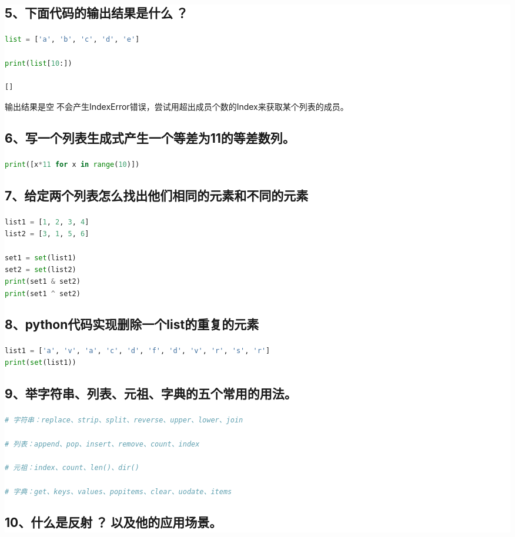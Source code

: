 ## 5、下面代码的输出结果是什么 ？

```python
list = ['a', 'b', 'c', 'd', 'e'] 

print(list[10:])   

[]
```

输出结果是空 不会产生IndexError错误，尝试用超出成员个数的Index来获取某个列表的成员。

## 6、写一个列表生成式产生一个等差为11的等差数列。

```python
print([x*11 for x in range(10)])
```

## 7、给定两个列表怎么找出他们相同的元素和不同的元素

```python
list1 = [1, 2, 3, 4]
list2 = [3, 1, 5, 6]

set1 = set(list1)
set2 = set(list2)
print(set1 & set2)
print(set1 ^ set2)
```

## 8、python代码实现删除一个list的重复的元素

```python
list1 = ['a', 'v', 'a', 'c', 'd', 'f', 'd', 'v', 'r', 's', 'r']
print(set(list1))
```

## 9、举字符串、列表、元祖、字典的五个常用的用法。

```python
# 字符串：replace、strip、split、reverse、upper、lower、join

# 列表：append、pop、insert、remove、count、index

# 元祖：index、count、len()、dir()

# 字典：get、keys、values、popitems、clear、uodate、items
```



## 10、什么是反射 ？ 以及他的应用场景。
